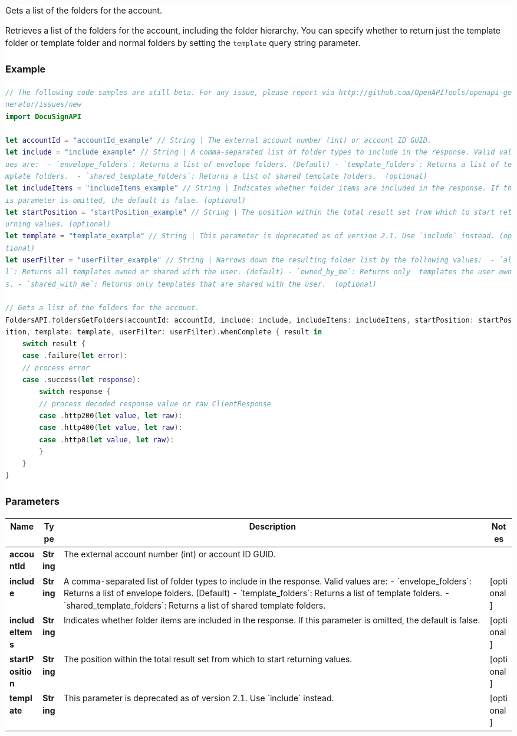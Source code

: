 Gets a list of the folders for the account.

Retrieves a list of the folders for the account, including the folder hierarchy. You can specify whether to return just the template folder or template folder and normal folders by setting the `template` query string parameter.

### Example 
```swift
// The following code samples are still beta. For any issue, please report via http://github.com/OpenAPITools/openapi-generator/issues/new
import DocuSignAPI

let accountId = "accountId_example" // String | The external account number (int) or account ID GUID.
let include = "include_example" // String | A comma-separated list of folder types to include in the response. Valid values are:  - `envelope_folders`: Returns a list of envelope folders. (Default) - `template_folders`: Returns a list of template folders.  - `shared_template_folders`: Returns a list of shared template folders.  (optional)
let includeItems = "includeItems_example" // String | Indicates whether folder items are included in the response. If this parameter is omitted, the default is false. (optional)
let startPosition = "startPosition_example" // String | The position within the total result set from which to start returning values. (optional)
let template = "template_example" // String | This parameter is deprecated as of version 2.1. Use `include` instead. (optional)
let userFilter = "userFilter_example" // String | Narrows down the resulting folder list by the following values:  - `all`: Returns all templates owned or shared with the user. (default) - `owned_by_me`: Returns only  templates the user owns. - `shared_with_me`: Returns only templates that are shared with the user.  (optional)

// Gets a list of the folders for the account.
FoldersAPI.foldersGetFolders(accountId: accountId, include: include, includeItems: includeItems, startPosition: startPosition, template: template, userFilter: userFilter).whenComplete { result in
    switch result {
    case .failure(let error):
    // process error
    case .success(let response):
        switch response {
        // process decoded response value or raw ClientResponse
        case .http200(let value, let raw):
        case .http400(let value, let raw):
        case .http0(let value, let raw):
        }
    }
}
```

### Parameters

Name | Type | Description  | Notes
------------- | ------------- | ------------- | -------------
 **accountId** | **String** | The external account number (int) or account ID GUID. | 
 **include** | **String** | A comma-separated list of folder types to include in the response. Valid values are:  - &#x60;envelope_folders&#x60;: Returns a list of envelope folders. (Default) - &#x60;template_folders&#x60;: Returns a list of template folders.  - &#x60;shared_template_folders&#x60;: Returns a list of shared template folders.  | [optional] 
 **includeItems** | **String** | Indicates whether folder items are included in the response. If this parameter is omitted, the default is false. | [optional] 
 **startPosition** | **String** | The position within the total result set from which to start returning values. | [optional] 
 **template** | **String** | This parameter is deprecated as of version 2.1. Use &#x60;include&#x60; instead. | [optional] 